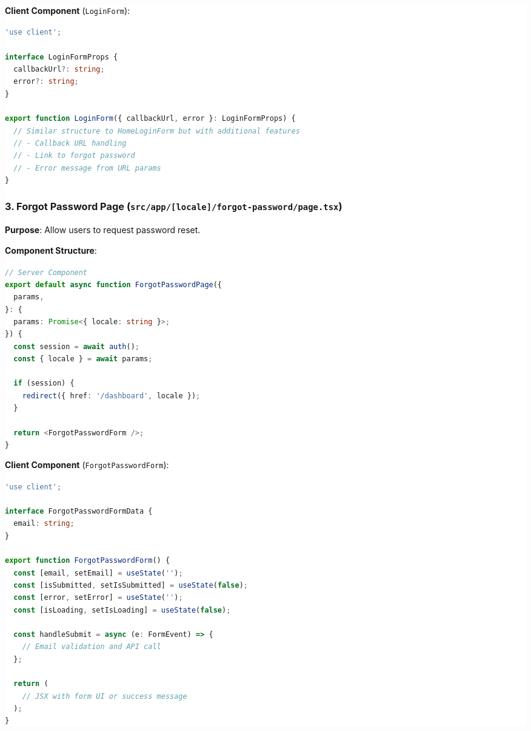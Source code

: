 **Client Component** (`LoginForm`):
```typescript
'use client';

interface LoginFormProps {
  callbackUrl?: string;
  error?: string;
}

export function LoginForm({ callbackUrl, error }: LoginFormProps) {
  // Similar structure to HomeLoginForm but with additional features
  // - Callback URL handling
  // - Link to forgot password
  // - Error message from URL params
}
```

### 3. Forgot Password Page (`src/app/[locale]/forgot-password/page.tsx`)

**Purpose**: Allow users to request password reset.

**Component Structure**:
```typescript
// Server Component
export default async function ForgotPasswordPage({
  params,
}: {
  params: Promise<{ locale: string }>;
}) {
  const session = await auth();
  const { locale } = await params;
  
  if (session) {
    redirect({ href: '/dashboard', locale });
  }
  
  return <ForgotPasswordForm />;
}
```

**Client Component** (`ForgotPasswordForm`):
```typescript
'use client';

interface ForgotPasswordFormData {
  email: string;
}

export function ForgotPasswordForm() {
  const [email, setEmail] = useState('');
  const [isSubmitted, setIsSubmitted] = useState(false);
  const [error, setError] = useState('');
  const [isLoading, setIsLoading] = useState(false);
  
  const handleSubmit = async (e: FormEvent) => {
    // Email validation and API call
  };
  
  return (
    // JSX with form UI or success message
  );
}
```

